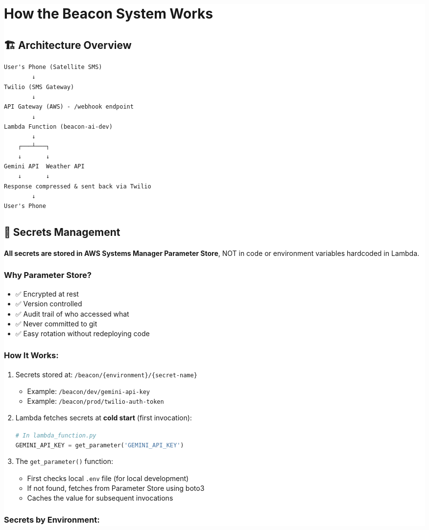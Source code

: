 # How the Beacon System Works

## 🏗️ Architecture Overview

```
User's Phone (Satellite SMS)
        ↓
Twilio (SMS Gateway)
        ↓
API Gateway (AWS) - /webhook endpoint
        ↓
Lambda Function (beacon-ai-dev)
        ↓
    ┌───┴───┐
    ↓       ↓
Gemini API  Weather API
    ↓       ↓
Response compressed & sent back via Twilio
        ↓
User's Phone
```

## 🔐 Secrets Management

**All secrets are stored in AWS Systems Manager Parameter Store**, NOT in code or environment variables hardcoded in Lambda.

### Why Parameter Store?
- ✅ Encrypted at rest
- ✅ Version controlled
- ✅ Audit trail of who accessed what
- ✅ Never committed to git
- ✅ Easy rotation without redeploying code

### How It Works:
1. Secrets stored at: `/beacon/{environment}/{secret-name}`
   - Example: `/beacon/dev/gemini-api-key`
   - Example: `/beacon/prod/twilio-auth-token`

2. Lambda fetches secrets at **cold start** (first invocation):
   ```python
   # In lambda_function.py
   GEMINI_API_KEY = get_parameter('GEMINI_API_KEY')
   ```

3. The `get_parameter()` function:
   - First checks local `.env` file (for local development)
   - If not found, fetches from Parameter Store using boto3
   - Caches the value for subsequent invocations

### Secrets by Environment:
